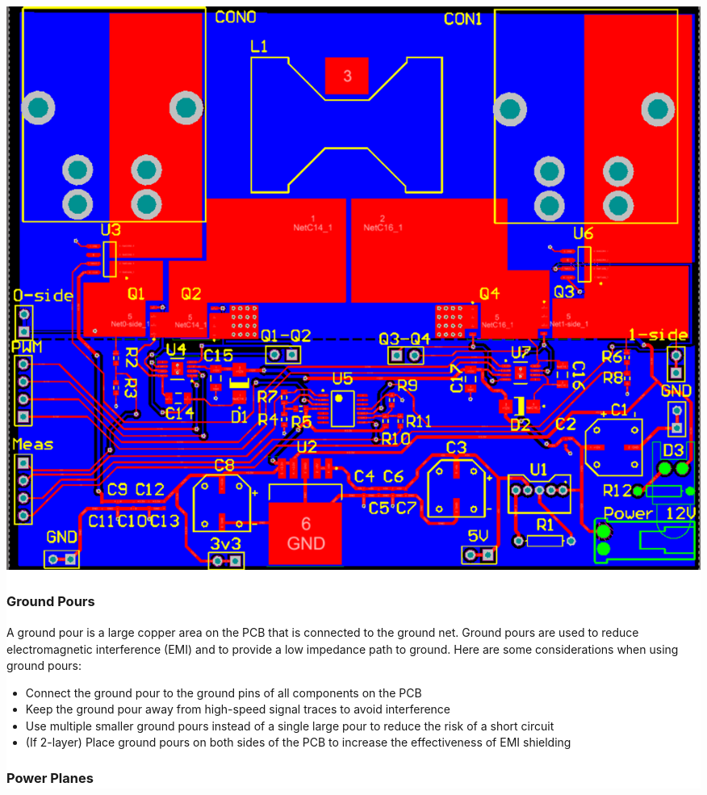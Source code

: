![image.png](PCB%20Design%20Best%20Practices%20150f18dd5a9480c0b5f7cd3e7944c5d1/image%204.png)

### Ground Pours

A ground pour is a large copper area on the PCB that is connected to the ground net. Ground pours are used to reduce electromagnetic interference (EMI) and to provide a low impedance path to ground. Here are some considerations when using ground pours:

- Connect the ground pour to the ground pins of all components on the PCB
- Keep the ground pour away from high-speed signal traces to avoid interference
- Use multiple smaller ground pours instead of a single large pour to reduce the risk of a short circuit
- (If 2-layer) Place ground pours on both sides of the PCB to increase the effectiveness of EMI shielding

### Power Planes
